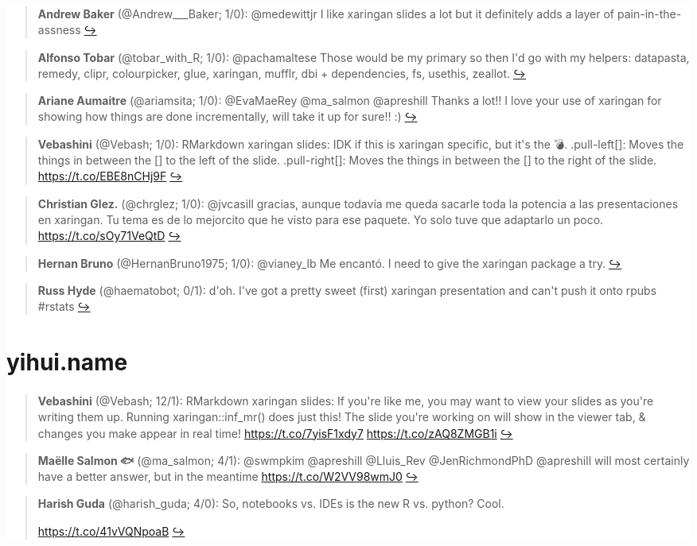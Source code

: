 

> **Andrew Baker** (@Andrew___Baker; 1/0): @medewittjr I like xaringan slides a lot but it definitely adds a layer of pain-in-the-assness  [&#8618;](https://twitter.com/xieyihui/status/1179170743071854593)




> **Alfonso Tobar** (@tobar_with_R; 1/0): @pachamaltese Those would be my primary so then I'd go with my helpers: datapasta, remedy, clipr, colourpicker, glue, xaringan, mufflr, dbi + dependencies, fs, usethis, zeallot.  [&#8618;](https://twitter.com/xieyihui/status/1178739813375205377)




> **Ariane Aumaitre** (@ariamsita; 1/0): @EvaMaeRey @ma_salmon @apreshill Thanks a lot!! I love your use of xaringan for showing how things are done incrementally, will take it up for sure!! :)  [&#8618;](https://twitter.com/xieyihui/status/1178735699971002370)




> **Vebashini** (@Vebash; 1/0): RMarkdown xaringan slides: IDK if this is xaringan specific, but it's the 💣.
> .pull-left[]: Moves the things in between the [] to the left of the slide.
> .pull-right[]: Moves the things in between the [] to the right of the slide. https://t.co/EBE8nCHj9F  [&#8618;](https://twitter.com/xieyihui/status/1178067313704230920)




> **Christian Glez.** (@chrglez; 1/0): @jvcasill gracias, aunque todavía me queda sacarle toda la potencia a las presentaciones en xaringan. Tu tema es de lo mejorcito que he visto para ese paquete. Yo solo tuve que adaptarlo un poco. https://t.co/sOy71VeQtD  [&#8618;](https://twitter.com/xieyihui/status/1177599234629132288)




> **Hernan Bruno** (@HernanBruno1975; 1/0): @vianey_lb Me encantó. I need to give the xaringan package a try.  [&#8618;](https://twitter.com/xieyihui/status/1176849729822580736)




> **Russ Hyde** (@haematobot; 0/1): d'oh. I've got a pretty sweet (first) xaringan presentation and can't push it onto rpubs #rstats  [&#8618;](https://twitter.com/xieyihui/status/1178987033127247874)




# yihui.name

> **Vebashini** (@Vebash; 12/1): RMarkdown xaringan slides: If you're like me, you may want to view your slides as you're writing them up. Running xaringan::inf_mr() does just this! The slide you're working on will show in the viewer tab, &amp; changes you make appear in real time! https://t.co/7yisF1xdy7 https://t.co/zAQ8ZMGB1i  [&#8618;](https://twitter.com/xieyihui/status/1176533803545911297)




> **Maëlle Salmon 🐟** (@ma_salmon; 4/1): @swmpkim @apreshill @Lluis_Rev @JenRichmondPhD @apreshill will most certainly have a better answer, but in the meantime https://t.co/W2VV98wmJ0  [&#8618;](https://twitter.com/xieyihui/status/1178638019760414720)




> **Harish Guda** (@harish_guda; 4/0): So, notebooks vs. IDEs is the new R vs. python? Cool. 
> >
> https://t.co/41vVQNpoaB  [&#8618;](https://twitter.com/xieyihui/status/1177371652453044225)





